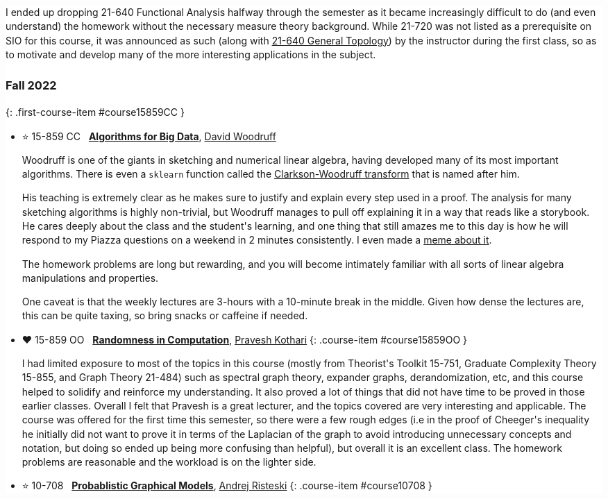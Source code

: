 I ended up dropping 21-640 Functional Analysis halfway through the semester
as it became increasingly difficult to do (and even understand) the homework without
the necessary measure theory background.
While 21-720 was not listed as a prerequisite
on SIO for this course, it was announced as such (along with [21-640 General
Topology](#course21640)) by the instructor during the first class, so as to
motivate and develop many of the more interesting applications in the subject.

### Fall 2022

{: .first-course-item #course15859CC }

- &#11088; 15-859 CC &nbsp; **[Algorithms for Big Data](https://www.cs.cmu.edu/~dwoodruf/teaching/15859-fall22/index.html)**, [David Woodruff](http://www.cs.cmu.edu/~dwoodruf/)

  Woodruff is one of the giants in sketching and numerical linear algebra, having developed many of its most important algorithms.
  There is even a `sklearn` function called the [Clarkson-Woodruff transform](https://docs.scipy.org/doc/scipy/reference/generated/scipy.linalg.clarkson_woodruff_transform.html) that is named after him.

  His teaching is extremely clear as he makes sure to justify and explain every step used in a proof. The analysis for many
  sketching algorithms is highly non-trivial, but Woodruff manages to pull off explaining it in a way that reads like a storybook.
  He cares deeply about the class and the student's learning, and one thing that still amazes me to this day is how he will respond to my
  Piazza questions on a weekend in 2 minutes consistently. I even made a [meme about it](https://t.co/zSg7KwmJkN).

  The homework problems are long but rewarding, and you will become intimately
  familiar with all sorts of linear algebra manipulations and properties.

  One caveat is that the weekly lectures are 3-hours with a 10-minute break in the middle. Given how dense the lectures are, this can be quite
  taxing, so bring snacks or caffeine if needed.

- &#10084;&#65039; 15-859 OO &nbsp; **[Randomness in Computation](https://www.cs.cmu.edu/~praveshk/randomness.html)**, [Pravesh Kothari](https://www.cs.cmu.edu/~praveshk/)
  {: .course-item #course15859OO }

  I had limited exposure to most of the topics in this course (mostly from
  Theorist's Toolkit 15-751, Graduate Complexity Theory 15-855, and Graph Theory
  21-484) such as spectral graph theory, expander graphs, derandomization, etc,
  and this course helped to solidify and reinforce my understanding.
  It also proved a lot of things that did not have time to be proved in those earlier classes.
  Overall I felt that Pravesh is a great lecturer, and the topics covered are very interesting
  and applicable. The course was offered for the first time this semester, so there
  were a few rough edges (i.e in the proof of Cheeger's inequality he initially
  did not want to prove it in terms of the Laplacian of the graph to avoid
  introducing unnecessary concepts and notation, but doing so ended up being more confusing
  than helpful), but overall it is an excellent class. The homework problems
  are reasonable and the workload is on the lighter side.

- &#11088; 10-708 &nbsp; **[Probablistic Graphical Models](https://andrejristeski.github.io/10708-F22/)**, [Andrej Risteski](https://www.andrew.cmu.edu/user/aristesk/)
  {: .course-item #course10708 }
